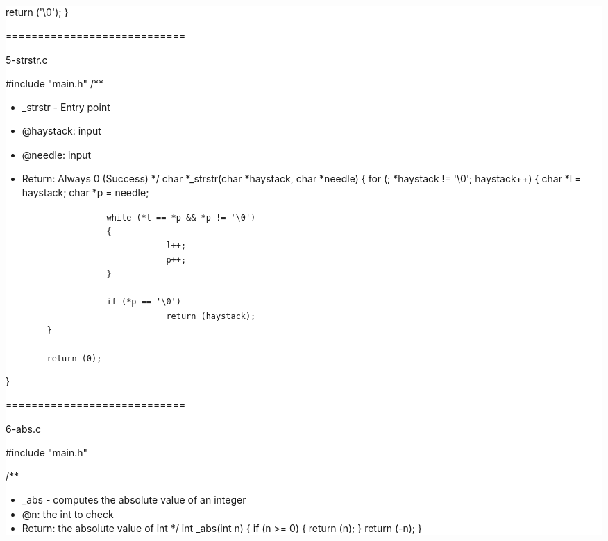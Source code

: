 return ('\0');
}
 
============================
 
5-strstr.c
 
#include "main.h"
/**
 * _strstr - Entry point
 * @haystack: input
 * @needle: input
 * Return: Always 0 (Success)
 */
char *_strstr(char *haystack, char *needle)
{
        	for (; *haystack != '\0'; haystack++)
        	{
                    	char *l = haystack;
                    	char *p = needle;
 
                    	while (*l == *p && *p != '\0')
                    	{
                                	l++;
                                	p++;
                    	}
 
                    	if (*p == '\0')
                                	return (haystack);
        	}
 
        	return (0);
}
 
 
 
============================
 
6-abs.c
 
#include "main.h"
 
/**
 * _abs - computes the absolute value of an integer
 * @n: the int to check
 * Return: the absolute value of int
 */
int _abs(int n)
{
        	if (n >= 0)
        	{
                    	return (n);
        	}
        	return (-n);
}
 
 